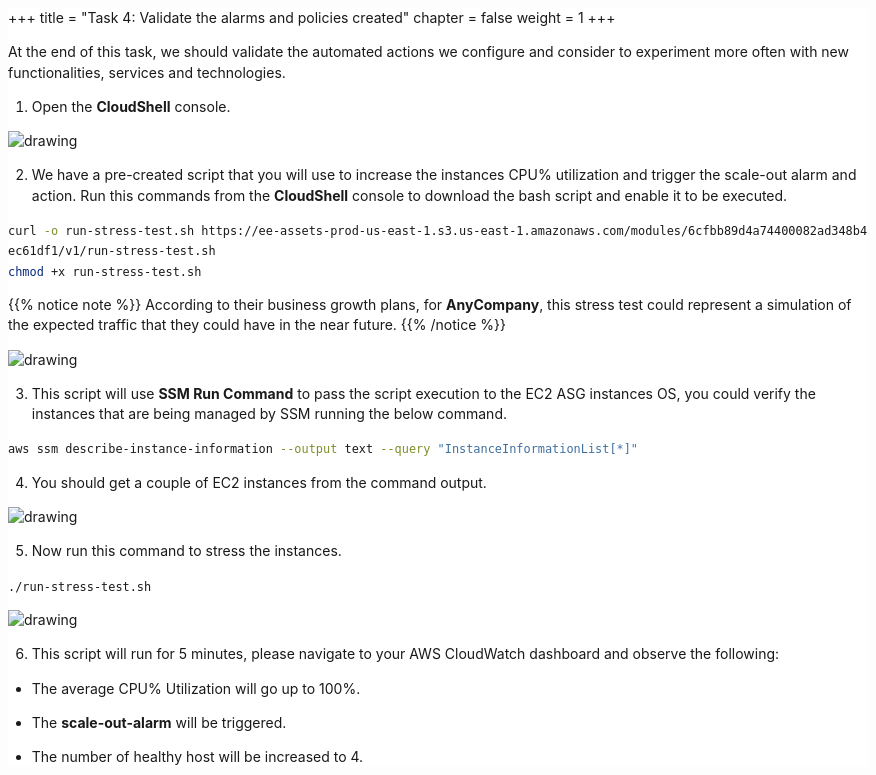 +++ 
title = "Task 4: Validate the alarms and policies created" 
chapter = false 
weight = 1 
+++

At the end of this task, we should validate the automated actions we configure and consider to experiment more often with new functionalities, services and technologies.

1.	Open the **CloudShell** console.

<img src="../images/T04S01.png" alt="drawing" width="600"/>

2.	We have a pre-created script that you will use to increase the instances CPU% utilization and trigger the scale-out alarm and action. Run this commands from the **CloudShell** console to download the bash script and enable it to be executed.

```sh
curl -o run-stress-test.sh https://ee-assets-prod-us-east-1.s3.us-east-1.amazonaws.com/modules/6cfbb89d4a74400082ad348b4ec61df1/v1/run-stress-test.sh
chmod +x run-stress-test.sh
```
{{% notice note %}}
According to their business growth plans, for **AnyCompany**, this stress test could represent a simulation of the expected traffic that they could have in the near future.
{{% /notice %}}


<img src="../images/T04S02.png" alt="drawing" width="800"/>

3.	This script will use **SSM Run Command** to pass the script execution to the EC2 ASG instances OS, you could verify the instances that are being managed by SSM running the below command.

```sh
aws ssm describe-instance-information --output text --query "InstanceInformationList[*]"
```

4.	You should get a couple of EC2 instances from the command output.

<img src="../images/T04S04.png" alt="drawing" width="800"/>

5.	Now run this command to stress the instances.

```sh
./run-stress-test.sh
```

<img src="../images/T04S05.png" alt="drawing" width="800"/>

6.	This script will run for 5 minutes, please navigate to your AWS CloudWatch dashboard and observe the following:

* The average CPU% Utilization will go up to 100%.

* The **scale-out-alarm** will be triggered.

* The number of healthy host will be increased to 4.
